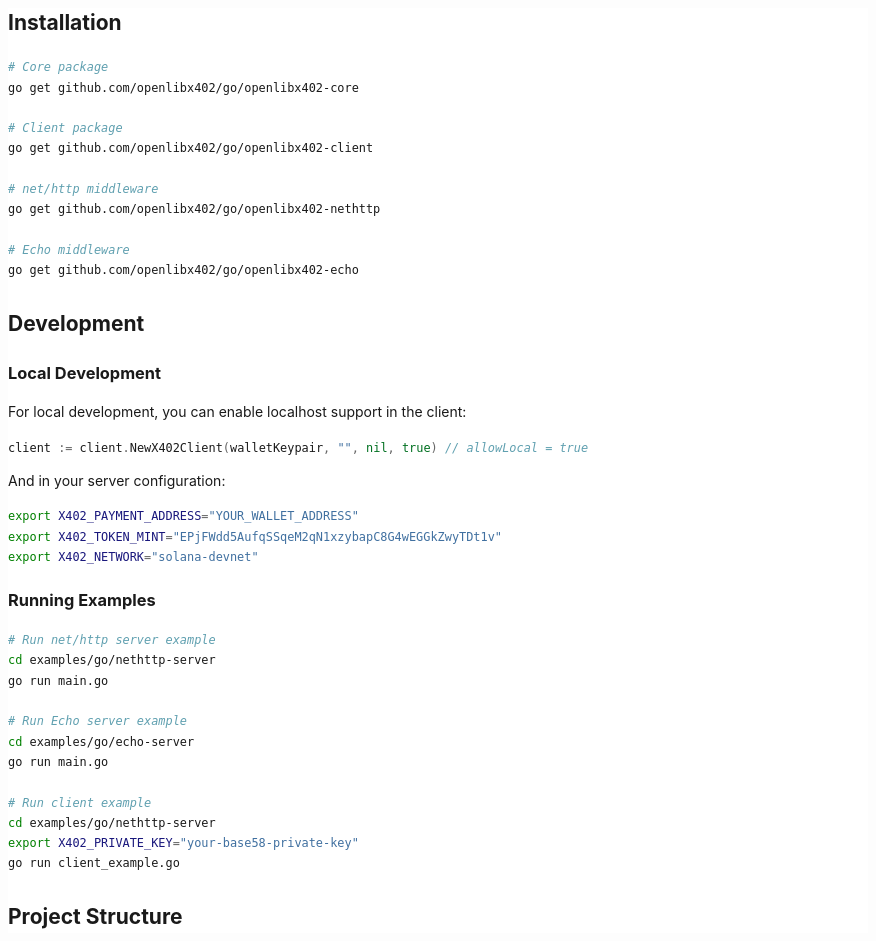 
## Installation

```bash
# Core package
go get github.com/openlibx402/go/openlibx402-core

# Client package
go get github.com/openlibx402/go/openlibx402-client

# net/http middleware
go get github.com/openlibx402/go/openlibx402-nethttp

# Echo middleware
go get github.com/openlibx402/go/openlibx402-echo
```

## Development

### Local Development

For local development, you can enable localhost support in the client:

```go
client := client.NewX402Client(walletKeypair, "", nil, true) // allowLocal = true
```

And in your server configuration:

```bash
export X402_PAYMENT_ADDRESS="YOUR_WALLET_ADDRESS"
export X402_TOKEN_MINT="EPjFWdd5AufqSSqeM2qN1xzybapC8G4wEGGkZwyTDt1v"
export X402_NETWORK="solana-devnet"
```

### Running Examples

```bash
# Run net/http server example
cd examples/go/nethttp-server
go run main.go

# Run Echo server example
cd examples/go/echo-server
go run main.go

# Run client example
cd examples/go/nethttp-server
export X402_PRIVATE_KEY="your-base58-private-key"
go run client_example.go
```

## Project Structure
